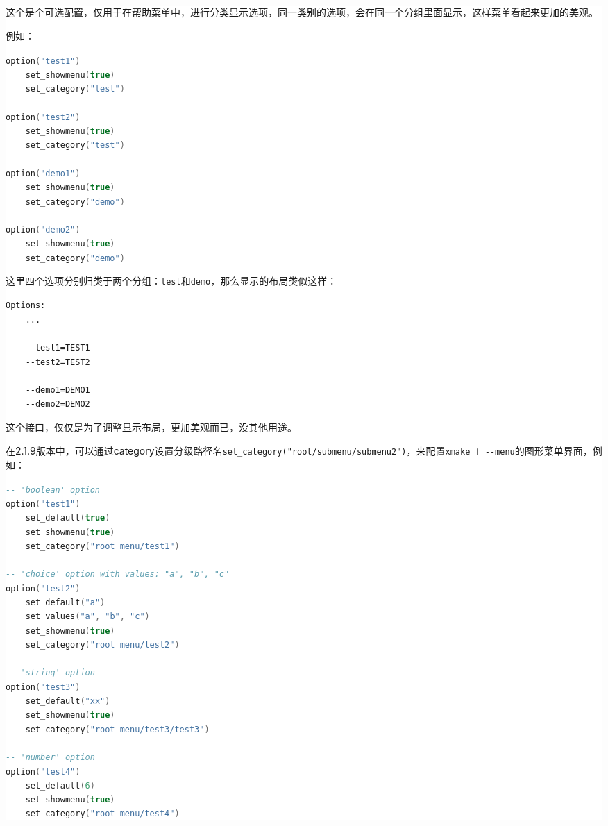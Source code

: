 这个是个可选配置，仅用于在帮助菜单中，进行分类显示选项，同一类别的选项，会在同一个分组里面显示，这样菜单看起来更加的美观。

例如：

```lua
option("test1")
    set_showmenu(true)
    set_category("test")

option("test2")
    set_showmenu(true)
    set_category("test")

option("demo1")
    set_showmenu(true)
    set_category("demo")

option("demo2")
    set_showmenu(true)
    set_category("demo")
```

这里四个选项分别归类于两个分组：`test`和`demo`，那么显示的布局类似这样：

```bash
Options:
    ...

    --test1=TEST1
    --test2=TEST2

    --demo1=DEMO1
    --demo2=DEMO2
```

这个接口，仅仅是为了调整显示布局，更加美观而已，没其他用途。

在2.1.9版本中，可以通过category设置分级路径名`set_category("root/submenu/submenu2")`，来配置`xmake f --menu`的图形菜单界面，例如：

```lua
-- 'boolean' option
option("test1")
    set_default(true)
    set_showmenu(true)
    set_category("root menu/test1")

-- 'choice' option with values: "a", "b", "c"
option("test2")
    set_default("a")
    set_values("a", "b", "c")
    set_showmenu(true)
    set_category("root menu/test2")

-- 'string' option
option("test3")
    set_default("xx")
    set_showmenu(true)
    set_category("root menu/test3/test3")

-- 'number' option
option("test4")
    set_default(6)
    set_showmenu(true)
    set_category("root menu/test4")
```
